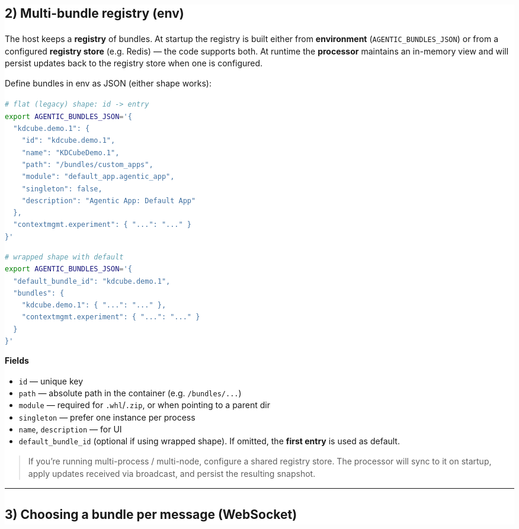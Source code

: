 
## 2) Multi-bundle registry (env)

The host keeps a **registry** of bundles.
At startup the registry is built either from **environment** (`AGENTIC_BUNDLES_JSON`) 
or from a configured **registry store** (e.g. Redis) — the code supports both. 
At runtime the **processor** maintains an in-memory view and will persist updates back to the registry 
store when one is configured.

Define bundles in env as JSON (either shape works):

```bash
# flat (legacy) shape: id -> entry
export AGENTIC_BUNDLES_JSON='{
  "kdcube.demo.1": {
    "id": "kdcube.demo.1",
    "name": "KDCubeDemo.1",
    "path": "/bundles/custom_apps",
    "module": "default_app.agentic_app",
    "singleton": false,
    "description": "Agentic App: Default App"
  },
  "contextmgmt.experiment": { "...": "..." }
}'
```

```bash
# wrapped shape with default
export AGENTIC_BUNDLES_JSON='{
  "default_bundle_id": "kdcube.demo.1",
  "bundles": {
    "kdcube.demo.1": { "...": "..." },
    "contextmgmt.experiment": { "...": "..." }
  }
}'
```

**Fields**

* `id` — unique key
* `path` — absolute path in the container (e.g. `/bundles/...`)
* `module` — required for `.whl`/`.zip`, or when pointing to a parent dir
* `singleton` — prefer one instance per process
* `name`, `description` — for UI
* `default_bundle_id` (optional if using wrapped shape). If omitted, the **first entry** is used as default.

> If you’re running multi-process / multi-node, configure a shared registry store. The processor will sync to it on 
> startup, apply updates received via broadcast, and persist the resulting snapshot.

---

## 3) Choosing a bundle per message (WebSocket)
